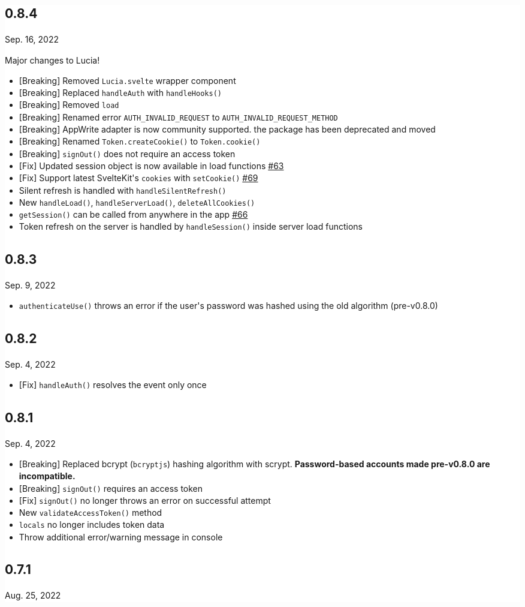 ## 0.8.4

Sep. 16, 2022

Major changes to Lucia!

-   [Breaking] Removed `Lucia.svelte` wrapper component
-   [Breaking] Replaced `handleAuth` with `handleHooks()`
-   [Breaking] Removed `load`
-   [Breaking] Renamed error `AUTH_INVALID_REQUEST` to `AUTH_INVALID_REQUEST_METHOD`
-   [Breaking] AppWrite adapter is now community supported. the package has been deprecated and moved
-   [Breaking] Renamed `Token.createCookie()` to `Token.cookie()`
-   [Breaking] `signOut()` does not require an access token
-   [Fix] Updated session object is now available in load functions [#63](https://github.com/pilcrowOnPaper/lucia-sveltekit/issues/63)
-   [Fix] Support latest SvelteKit's `cookies` with `setCookie()` [#69](https://github.com/pilcrowOnPaper/lucia-sveltekit/issues/69)
-   Silent refresh is handled with `handleSilentRefresh()`
-   New `handleLoad()`, `handleServerLoad()`, `deleteAllCookies()`
-   `getSession()` can be called from anywhere in the app [#66](https://github.com/pilcrowOnPaper/lucia-sveltekit/issues/66)
-   Token refresh on the server is handled by `handleSession()` inside server load functions

## 0.8.3

Sep. 9, 2022

-   `authenticateUse()` throws an error if the user's password was hashed using the old algorithm (pre-v0.8.0)

## 0.8.2

Sep. 4, 2022

-   [Fix] `handleAuth()` resolves the event only once

## 0.8.1

Sep. 4, 2022

-   [Breaking] Replaced bcrypt (`bcryptjs`) hashing algorithm with scrypt. **Password-based accounts made pre-v0.8.0 are incompatible.**
-   [Breaking] `signOut()` requires an access token
-   [Fix] `signOut()` no longer throws an error on successful attempt
-   New `validateAccessToken()` method
-   `locals` no longer includes token data
-   Throw additional error/warning message in console

## 0.7.1

Aug. 25, 2022
